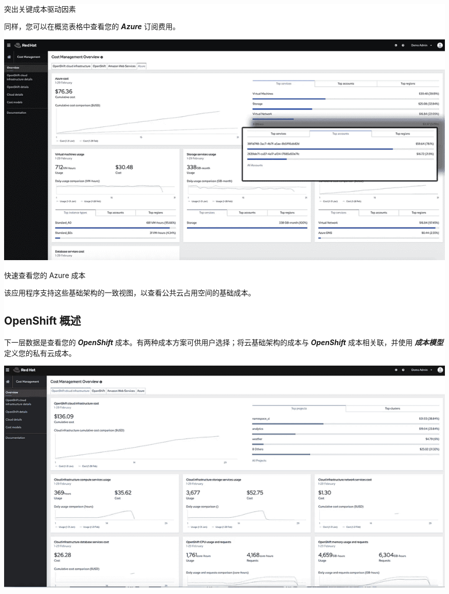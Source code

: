 突出关键成本驱动因素

同样，您可以在概览表格中查看您的 ***Azure*** 订阅费用。

![](img/01caae8b26e46a304f069de7fa9d5807.png)

快速查看您的 Azure 成本

该应用程序支持这些基础架构的一致视图，以查看公共云占用空间的基础成本。

## OpenShift 概述

下一层数据是查看您的 ***OpenShift*** 成本。有两种成本方案可供用户选择；将云基础架构的成本与 ***OpenShift*** 成本相关联，并使用 ***成本模型*** 定义您的私有云成本。

![](img/da823fa8d968ff7bd45914d0f65a4005.png)
